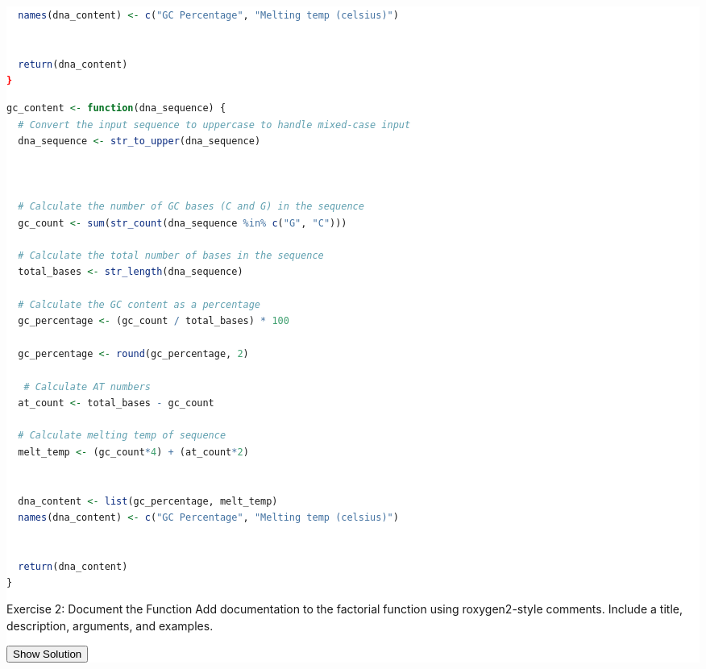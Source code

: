 ```r
  names(dna_content) <- c("GC Percentage", "Melting temp (celsius)")
  
  
  return(dna_content)
}
```
</div><div id="option2unnamed-chunk-45" class="tabcontentunnamed-chunk-45">

```r
gc_content <- function(dna_sequence) {
  # Convert the input sequence to uppercase to handle mixed-case input
  dna_sequence <- str_to_upper(dna_sequence)
  

  
  # Calculate the number of GC bases (C and G) in the sequence
  gc_count <- sum(str_count(dna_sequence %in% c("G", "C")))
  
  # Calculate the total number of bases in the sequence
  total_bases <- str_length(dna_sequence)
  
  # Calculate the GC content as a percentage
  gc_percentage <- (gc_count / total_bases) * 100
  
  gc_percentage <- round(gc_percentage, 2)
  
   # Calculate AT numbers
  at_count <- total_bases - gc_count
  
  # Calculate melting temp of sequence
  melt_temp <- (gc_count*4) + (at_count*2)
  
  
  dna_content <- list(gc_percentage, melt_temp)
  names(dna_content) <- c("GC Percentage", "Melting temp (celsius)")
  
  
  return(dna_content)
}
```
</div><script> javascript:hide('option2unnamed-chunk-45') </script></div></div></div>

Exercise 2: Document the Function
Add documentation to the factorial function using roxygen2-style comments. Include a title, description, arguments, and examples.

<button id="displayTextunnamed-chunk-46" onclick="javascript:toggle('unnamed-chunk-46');">Show Solution</button>

<div id="toggleTextunnamed-chunk-46" style="display: none"><div class="panel panel-default"><div class="panel-heading panel-heading1"> Solution </div><div class="panel-body">


</div></div></div>
